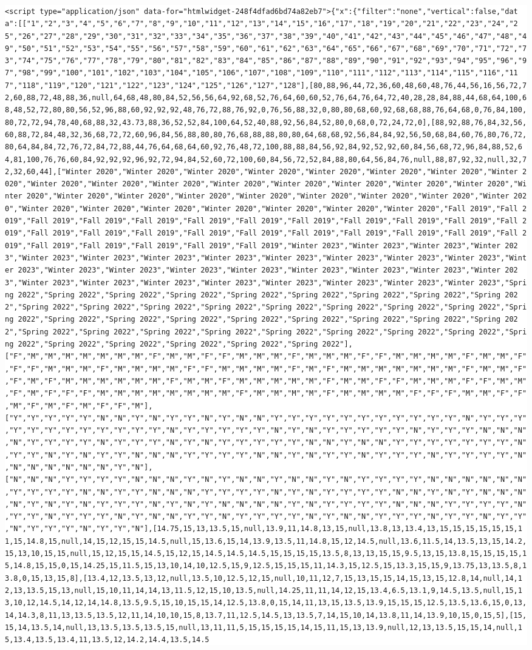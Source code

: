 ```{=html}
<script type="application/json" data-for="htmlwidget-248f4dfad6bd74a82eb7">{"x":{"filter":"none","vertical":false,"data":[["1","2","3","4","5","6","7","8","9","10","11","12","13","14","15","16","17","18","19","20","21","22","23","24","25","26","27","28","29","30","31","32","33","34","35","36","37","38","39","40","41","42","43","44","45","46","47","48","49","50","51","52","53","54","55","56","57","58","59","60","61","62","63","64","65","66","67","68","69","70","71","72","73","74","75","76","77","78","79","80","81","82","83","84","85","86","87","88","89","90","91","92","93","94","95","96","97","98","99","100","101","102","103","104","105","106","107","108","109","110","111","112","113","114","115","116","117","118","119","120","121","122","123","124","125","126","127","128"],[80,88,96,44,72,36,60,48,60,48,76,44,56,16,56,72,72,60,88,72,48,88,36,null,64,68,48,80,84,52,56,56,64,92,68,52,76,64,60,60,52,76,64,76,64,72,40,28,28,84,88,44,68,64,100,68,48,52,72,80,80,56,52,96,88,60,92,92,92,48,76,72,88,76,92,0,76,56,88,32,0,80,80,68,60,92,68,68,88,76,64,68,0,76,84,100,80,72,72,94,78,40,68,88,32,43.73,88,36,52,52,84,100,64,52,40,88,92,56,84,52,80,0,68,0,72,24,72,0],[88,92,88,76,84,32,56,60,88,72,84,48,32,36,68,72,72,60,96,84,56,88,80,80,76,68,88,88,80,80,64,68,68,92,56,84,84,92,56,50,68,84,60,76,80,76,72,80,64,84,84,72,76,72,84,72,88,44,76,64,68,64,60,92,76,48,72,100,88,88,84,56,92,84,92,52,92,60,84,56,68,72,96,84,88,52,64,81,100,76,76,60,84,92,92,92,96,92,72,94,84,52,60,72,100,60,84,56,72,52,84,88,80,64,56,84,76,null,88,87,92,32,null,32,72,32,60,44],["Winter 2020","Winter 2020","Winter 2020","Winter 2020","Winter 2020","Winter 2020","Winter 2020","Winter 2020","Winter 2020","Winter 2020","Winter 2020","Winter 2020","Winter 2020","Winter 2020","Winter 2020","Winter 2020","Winter 2020","Winter 2020","Winter 2020","Winter 2020","Winter 2020","Winter 2020","Winter 2020","Winter 2020","Winter 2020","Winter 2020","Winter 2020","Winter 2020","Winter 2020","Winter 2020","Winter 2020","Winter 2020","Fall 2019","Fall 2019","Fall 2019","Fall 2019","Fall 2019","Fall 2019","Fall 2019","Fall 2019","Fall 2019","Fall 2019","Fall 2019","Fall 2019","Fall 2019","Fall 2019","Fall 2019","Fall 2019","Fall 2019","Fall 2019","Fall 2019","Fall 2019","Fall 2019","Fall 2019","Fall 2019","Fall 2019","Fall 2019","Fall 2019","Fall 2019","Winter 2023","Winter 2023","Winter 2023","Winter 2023","Winter 2023","Winter 2023","Winter 2023","Winter 2023","Winter 2023","Winter 2023","Winter 2023","Winter 2023","Winter 2023","Winter 2023","Winter 2023","Winter 2023","Winter 2023","Winter 2023","Winter 2023","Winter 2023","Winter 2023","Winter 2023","Winter 2023","Winter 2023","Winter 2023","Winter 2023","Winter 2023","Winter 2023","Winter 2023","Spring 2022","Spring 2022","Spring 2022","Spring 2022","Spring 2022","Spring 2022","Spring 2022","Spring 2022","Spring 2022","Spring 2022","Spring 2022","Spring 2022","Spring 2022","Spring 2022","Spring 2022","Spring 2022","Spring 2022","Spring 2022","Spring 2022","Spring 2022","Spring 2022","Spring 2022","Spring 2022","Spring 2022","Spring 2022","Spring 2022","Spring 2022","Spring 2022","Spring 2022","Spring 2022","Spring 2022","Spring 2022","Spring 2022","Spring 2022","Spring 2022","Spring 2022","Spring 2022","Spring 2022","Spring 2022","Spring 2022"],["F","M","M","M","M","M","M","M","F","M","M","F","F","M","M","M","F","M","M","M","F","F","M","M","M","M","F","M","M","F","F","F","M","M","M","F","M","M","M","M","F","F","M","M","M","M","F","M","F","M","M","M","M","M","M","M","F","M","M","F","F","M","F","M","M","M","M","M","M","F","M","M","F","M","M","M","M","M","F","M","M","F","F","M","M","M","F","F","M","M","F","M","F","F","F","M","M","M","M","M","M","M","M","F","M","M","M","M","F","M","M","M","M","F","F","F","M","M","F","F","M","F","M","F","M","F","F","M"],["Y","Y","Y","Y","Y","N","N","Y","N","Y","Y","N","Y","N","N","Y","Y","Y","Y","Y","Y","Y","Y","Y","Y","Y","N","Y","Y","Y","Y","Y","Y","Y","Y","Y","Y","Y","Y","N","Y","Y","Y","Y","Y","N","Y","N","Y","Y","Y","Y","Y","N","Y","Y","Y","N","N","N","N","Y","Y","Y","Y","N","Y","Y","Y","N","Y","N","Y","Y","Y","Y","Y","N","N","Y","N","N","Y","Y","Y","Y","Y","Y","Y","N","Y","Y","N","Y","N","Y","Y","N","N","N","Y","Y","Y","Y","N","N","Y","N","Y","Y","N","Y","Y","Y","N","Y","Y","Y","Y","N","N","N","N","N","N","N","Y","N"],["N","N","N","Y","Y","Y","Y","N","N","N","Y","N","Y","N","N","Y","N","N","Y","N","Y","Y","Y","Y","N","N","N","N","N","N","Y","Y","Y","Y","N","N","Y","Y","N","N","N","Y","Y","Y","Y","N","Y","N","Y","Y","Y","Y","N","N","Y","N","Y","N","N","N","N","Y","N","Y","N","Y","Y","Y","N","Y","N","Y","N","N","N","N","Y","N","Y","Y","Y","Y","N","N","N","Y","Y","Y","Y","N","Y","Y","N","Y","Y","Y","N","Y","N","N","Y","Y","N","Y","Y","Y","Y","N","Y","N","N","Y","Y","Y","N","Y","Y","N","Y","Y","N","Y","Y","Y","N","Y","Y","N"],[14.75,15,13,13.5,15,null,13.9,11,14.8,13,15,null,13.8,13,13.4,13,15,15,15,15,15,15,11,15,14.8,15,null,14,15,12,15,15,14.5,null,15,13.6,15,14,13.9,13.5,11,14.8,15,12,14.5,null,13.6,11.5,14,13.5,13,15,14.2,15,13,10,15,15,null,15,12,15,15,14.5,15,12,15,14.5,14.5,14.5,15,15,15,15,13.5,8,13,13,15,15,9.5,13,15,13.8,15,15,15,15,15,14.8,15,15,0,15,14.25,15,11.5,15,13,10,14,10,12.5,15,9,12.5,15,15,15,11,14.3,15,12.5,15,13.3,15,15,9,13.75,13,13.5,8,13.8,0,15,13,15,8],[13.4,12,13.5,13,12,null,13.5,10,12.5,12,15,null,10,11,12,7,15,13,15,15,14,15,13,15,12.8,14,null,14,12,13,13.5,15,13,null,15,10,11,14,14,13,11.5,12,15,10,13.5,null,14.25,11,11,14,12,15,13.4,6.5,13.1,9,14.5,13.5,null,15,13,10,12,14.5,14,12,14,14.8,13.5,9.5,15,10,15,15,14,12.5,13.8,0,15,14,11,13,15,13.5,13.9,15,15,15,12.5,13.5,13.6,15,0,13,14,14.3,8,11,13,13.5,13.5,12,11,14,10,10,15,8,13.7,11,12.5,14.5,13,13.5,7,14,15,10,14,13.8,11,14,13.9,10,15,0,15,5],[15,15,14,13.5,14,null,13,13.5,13.5,13.5,15,null,13,11,11,5,15,15,15,15,14,15,11,15,13,13.9,null,12,13,13.5,15,15,14,null,15,13.4,13.5,13.4,11,13.5,12,14.2,14.4,13.5,14.5
```